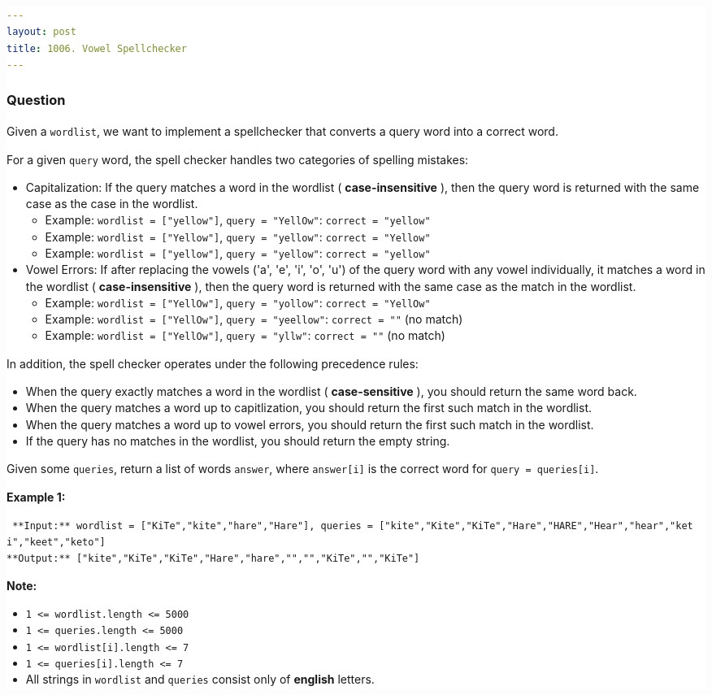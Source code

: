 ```yaml
---
layout: post
title: 1006. Vowel Spellchecker
---
```

### Question
Given a `wordlist`, we want to implement a spellchecker that converts a query
word into a correct word.

For a given `query` word, the spell checker handles two categories of spelling
mistakes:

  * Capitalization: If the query matches a word in the wordlist ( **case-insensitive** ), then the query word is returned with the same case as the case in the wordlist. 
    * Example: `wordlist = ["yellow"]`, `query = "YellOw"`: `correct = "yellow"`
    * Example: `wordlist = ["Yellow"]`, `query = "yellow"`: `correct = "Yellow"`
    * Example: `wordlist = ["yellow"]`, `query = "yellow"`: `correct = "yellow"`
  * Vowel Errors: If after replacing the vowels ('a', 'e', 'i', 'o', 'u') of the query word with any vowel individually, it matches a word in the wordlist ( **case-insensitive** ), then the query word is returned with the same case as the match in the wordlist. 
    * Example: `wordlist = ["YellOw"]`, `query = "yollow"`: `correct = "YellOw"`
    * Example: `wordlist = ["YellOw"]`, `query = "yeellow"`: `correct = ""` (no match)
    * Example: `wordlist = ["YellOw"]`, `query = "yllw"`: `correct = ""` (no match)

In addition, the spell checker operates under the following precedence rules:

  * When the query exactly matches a word in the wordlist ( **case-sensitive** ), you should return the same word back.
  * When the query matches a word up to capitlization, you should return the first such match in the wordlist.
  * When the query matches a word up to vowel errors, you should return the first such match in the wordlist.
  * If the query has no matches in the wordlist, you should return the empty string.

Given some `queries`, return a list of words `answer`, where `answer[i]` is
the correct word for `query = queries[i]`.



 **Example 1:**

    
    
     **Input:** wordlist = ["KiTe","kite","hare","Hare"], queries = ["kite","Kite","KiTe","Hare","HARE","Hear","hear","keti","keet","keto"]
    **Output:** ["kite","KiTe","KiTe","Hare","hare","","","KiTe","","KiTe"]



 **Note:**

  * `1 <= wordlist.length <= 5000`
  * `1 <= queries.length <= 5000`
  * `1 <= wordlist[i].length <= 7`
  * `1 <= queries[i].length <= 7`
  * All strings in `wordlist` and `queries` consist only of **english**  letters.
